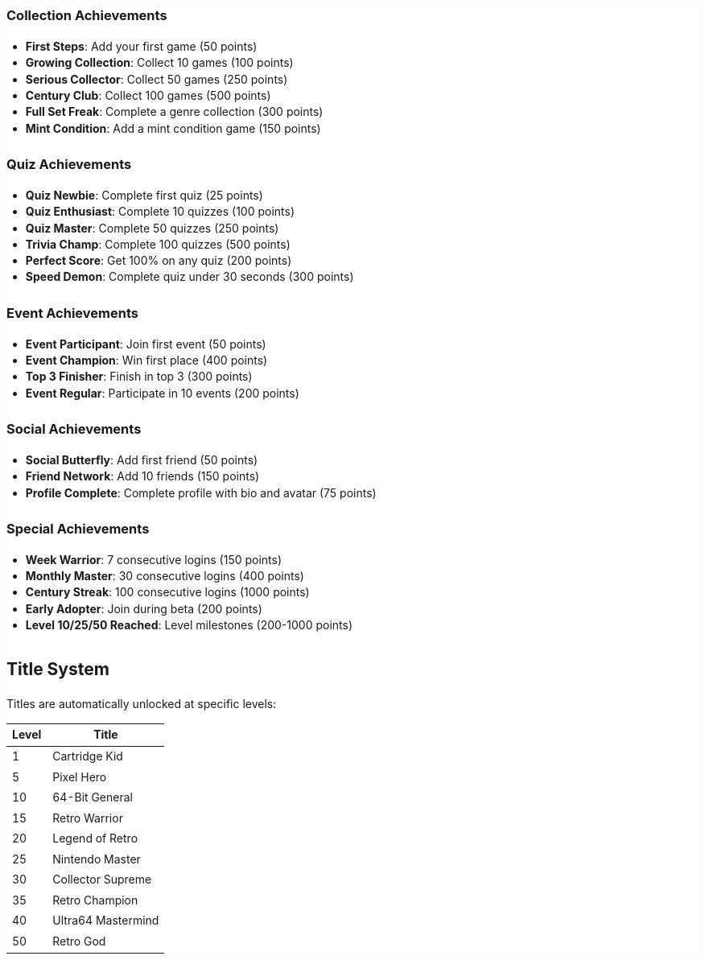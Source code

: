 ### Collection Achievements
- **First Steps**: Add your first game (50 points)
- **Growing Collection**: Collect 10 games (100 points)
- **Serious Collector**: Collect 50 games (250 points)
- **Century Club**: Collect 100 games (500 points)
- **Full Set Freak**: Complete a genre collection (300 points)
- **Mint Condition**: Add a mint condition game (150 points)

### Quiz Achievements
- **Quiz Newbie**: Complete first quiz (25 points)
- **Quiz Enthusiast**: Complete 10 quizzes (100 points)
- **Quiz Master**: Complete 50 quizzes (250 points)
- **Trivia Champ**: Complete 100 quizzes (500 points)
- **Perfect Score**: Get 100% on any quiz (200 points)
- **Speed Demon**: Complete quiz under 30 seconds (300 points)

### Event Achievements
- **Event Participant**: Join first event (50 points)
- **Event Champion**: Win first place (400 points)
- **Top 3 Finisher**: Finish in top 3 (300 points)
- **Event Regular**: Participate in 10 events (200 points)

### Social Achievements
- **Social Butterfly**: Add first friend (50 points)
- **Friend Network**: Add 10 friends (150 points)
- **Profile Complete**: Complete profile with bio and avatar (75 points)

### Special Achievements
- **Week Warrior**: 7 consecutive logins (150 points)
- **Monthly Master**: 30 consecutive logins (400 points)
- **Century Streak**: 100 consecutive logins (1000 points)
- **Early Adopter**: Join during beta (200 points)
- **Level 10/25/50 Reached**: Level milestones (200-1000 points)

## Title System

Titles are automatically unlocked at specific levels:

| Level | Title |
|-------|-------|
| 1 | Cartridge Kid |
| 5 | Pixel Hero |
| 10 | 64-Bit General |
| 15 | Retro Warrior |
| 20 | Legend of Retro |
| 25 | Nintendo Master |
| 30 | Collector Supreme |
| 35 | Retro Champion |
| 40 | Ultra64 Mastermind |
| 50 | Retro God |
